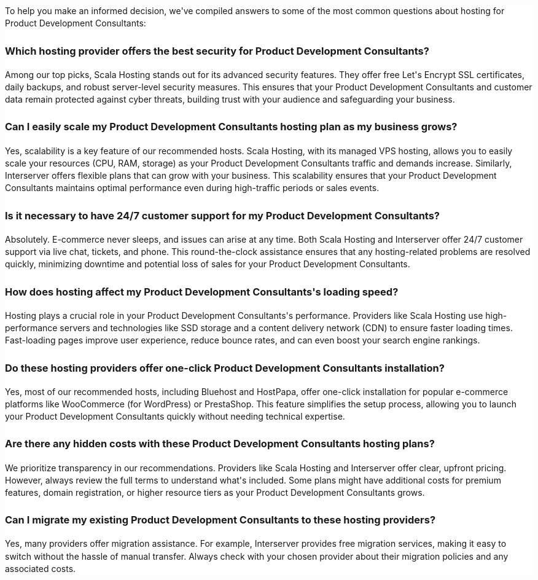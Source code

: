 To help you make an informed decision, we've compiled answers to some of the most common questions about hosting for Product Development Consultants:

### Which hosting provider offers the best security for Product Development Consultants? 
Among our top picks, Scala Hosting stands out for its advanced security features. They offer free Let's Encrypt SSL certificates, daily backups, and robust server-level security measures. This ensures that your Product Development Consultants and customer data remain protected against cyber threats, building trust with your audience and safeguarding your business.

### Can I easily scale my Product Development Consultants hosting plan as my business grows? 
Yes, scalability is a key feature of our recommended hosts. Scala Hosting, with its managed VPS hosting, allows you to easily scale your resources (CPU, RAM, storage) as your Product Development Consultants traffic and demands increase. Similarly, Interserver offers flexible plans that can grow with your business. This scalability ensures that your Product Development Consultants maintains optimal performance even during high-traffic periods or sales events.

### Is it necessary to have 24/7 customer support for my Product Development Consultants? 
Absolutely. E-commerce never sleeps, and issues can arise at any time. Both Scala Hosting and Interserver offer 24/7 customer support via live chat, tickets, and phone. This round-the-clock assistance ensures that any hosting-related problems are resolved quickly, minimizing downtime and potential loss of sales for your Product Development Consultants.

### How does hosting affect my Product Development Consultants's loading speed? 
Hosting plays a crucial role in your Product Development Consultants's performance. Providers like Scala Hosting use high-performance servers and technologies like SSD storage and a content delivery network (CDN) to ensure faster loading times. Fast-loading pages improve user experience, reduce bounce rates, and can even boost your search engine rankings.

### Do these hosting providers offer one-click Product Development Consultants installation? 
Yes, most of our recommended hosts, including Bluehost and HostPapa, offer one-click installation for popular e-commerce platforms like WooCommerce (for WordPress) or PrestaShop. This feature simplifies the setup process, allowing you to launch your Product Development Consultants quickly without needing technical expertise.

### Are there any hidden costs with these Product Development Consultants hosting plans? 
We prioritize transparency in our recommendations. Providers like Scala Hosting and Interserver offer clear, upfront pricing. However, always review the full terms to understand what's included. Some plans might have additional costs for premium features, domain registration, or higher resource tiers as your Product Development Consultants grows.

### Can I migrate my existing Product Development Consultants to these hosting providers? 
Yes, many providers offer migration assistance. For example, Interserver provides free migration services, making it easy to switch without the hassle of manual transfer. Always check with your chosen provider about their migration policies and any associated costs.
